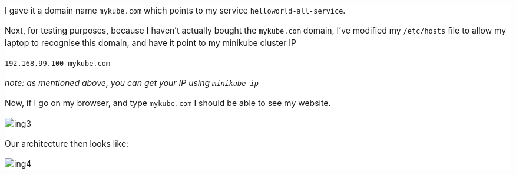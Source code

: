 I gave it a domain name `mykube.com` which points to my service `helloworld-all-service`.

Next, for testing purposes, because I haven’t actually bought the `mykube.com` domain, I’ve modified my `/etc/hosts` file to allow my laptop to recognise this domain, and have it point to my minikube cluster IP

```
192.168.99.100 mykube.com
```
*note: as mentioned above, you can get your IP using `minikube ip`*

Now, if I go on my browser, and type `mykube.com` I should be able to see my website.

![ing3](/img/getting-started-k8s/ing3.png)

Our architecture then looks like:

![ing4](/img/getting-started-k8s/ing4.png)
